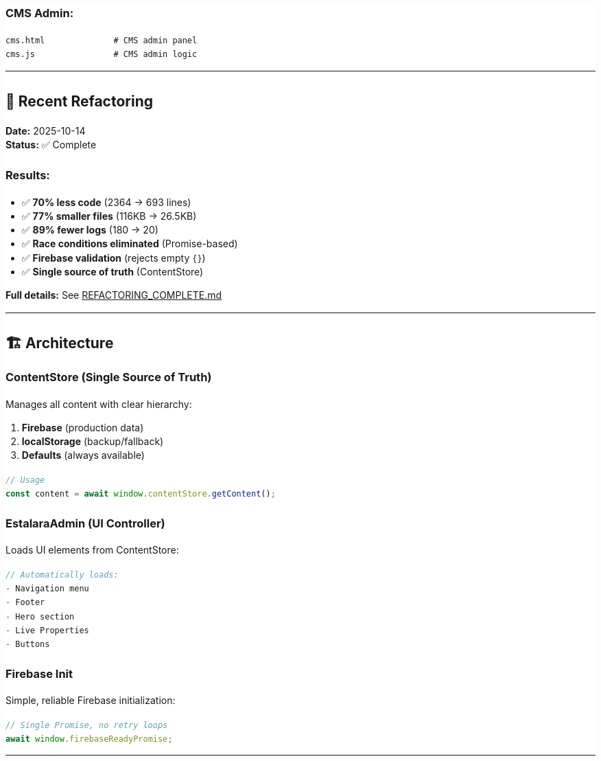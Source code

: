 ### CMS Admin:
```
cms.html              # CMS admin panel
cms.js                # CMS admin logic
```

---

## 🎯 Recent Refactoring

**Date:** 2025-10-14  
**Status:** ✅ Complete

### Results:
- ✅ **70% less code** (2364 → 693 lines)
- ✅ **77% smaller files** (116KB → 26.5KB)
- ✅ **89% fewer logs** (180 → 20)
- ✅ **Race conditions eliminated** (Promise-based)
- ✅ **Firebase validation** (rejects empty `{}`)
- ✅ **Single source of truth** (ContentStore)

**Full details:** See [REFACTORING_COMPLETE.md](REFACTORING_COMPLETE.md)

---

## 🏗️ Architecture

### ContentStore (Single Source of Truth)
Manages all content with clear hierarchy:
1. **Firebase** (production data)
2. **localStorage** (backup/fallback)
3. **Defaults** (always available)

```javascript
// Usage
const content = await window.contentStore.getContent();
```

### EstalaraAdmin (UI Controller)
Loads UI elements from ContentStore:
```javascript
// Automatically loads:
- Navigation menu
- Footer
- Hero section
- Live Properties
- Buttons
```

### Firebase Init
Simple, reliable Firebase initialization:
```javascript
// Single Promise, no retry loops
await window.firebaseReadyPromise;
```

---